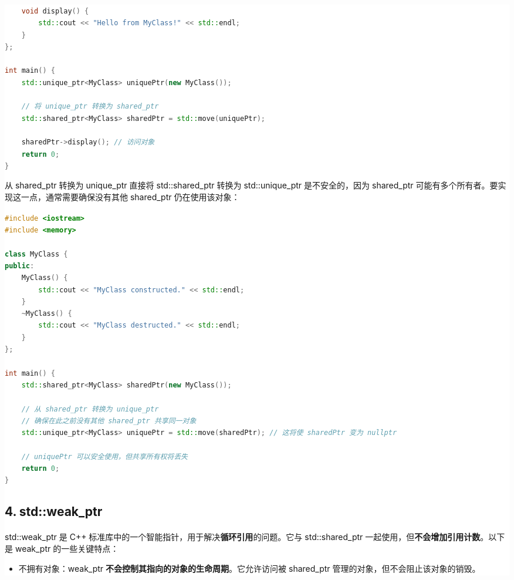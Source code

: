 ```cpp
    void display() {
        std::cout << "Hello from MyClass!" << std::endl;
    }
};

int main() {
    std::unique_ptr<MyClass> uniquePtr(new MyClass());

    // 将 unique_ptr 转换为 shared_ptr
    std::shared_ptr<MyClass> sharedPtr = std::move(uniquePtr);

    sharedPtr->display(); // 访问对象
    return 0;
}

```

从 shared_ptr 转换为 unique_ptr
直接将 std::shared_ptr 转换为 std::unique_ptr 是不安全的，因为 shared_ptr 可能有多个所有者。要实现这一点，通常需要确保没有其他 shared_ptr 仍在使用该对象：
```cpp
#include <iostream>
#include <memory>

class MyClass {
public:
    MyClass() {
        std::cout << "MyClass constructed." << std::endl;
    }
    ~MyClass() {
        std::cout << "MyClass destructed." << std::endl;
    }
};

int main() {
    std::shared_ptr<MyClass> sharedPtr(new MyClass());

    // 从 shared_ptr 转换为 unique_ptr
    // 确保在此之前没有其他 shared_ptr 共享同一对象
    std::unique_ptr<MyClass> uniquePtr = std::move(sharedPtr); // 这将使 sharedPtr 变为 nullptr

    // uniquePtr 可以安全使用，但共享所有权将丢失
    return 0;
}
```

## 4. std::weak_ptr
std::weak_ptr 是 C++ 标准库中的一个智能指针，用于解决**循环引用**的问题。它与 std::shared_ptr 一起使用，但**不会增加引用计数**。以下是 weak_ptr 的一些关键特点：

 + 不拥有对象：weak_ptr **不会控制其指向的对象的生命周期**。它允许访问被 shared_ptr 管理的对象，但不会阻止该对象的销毁。
